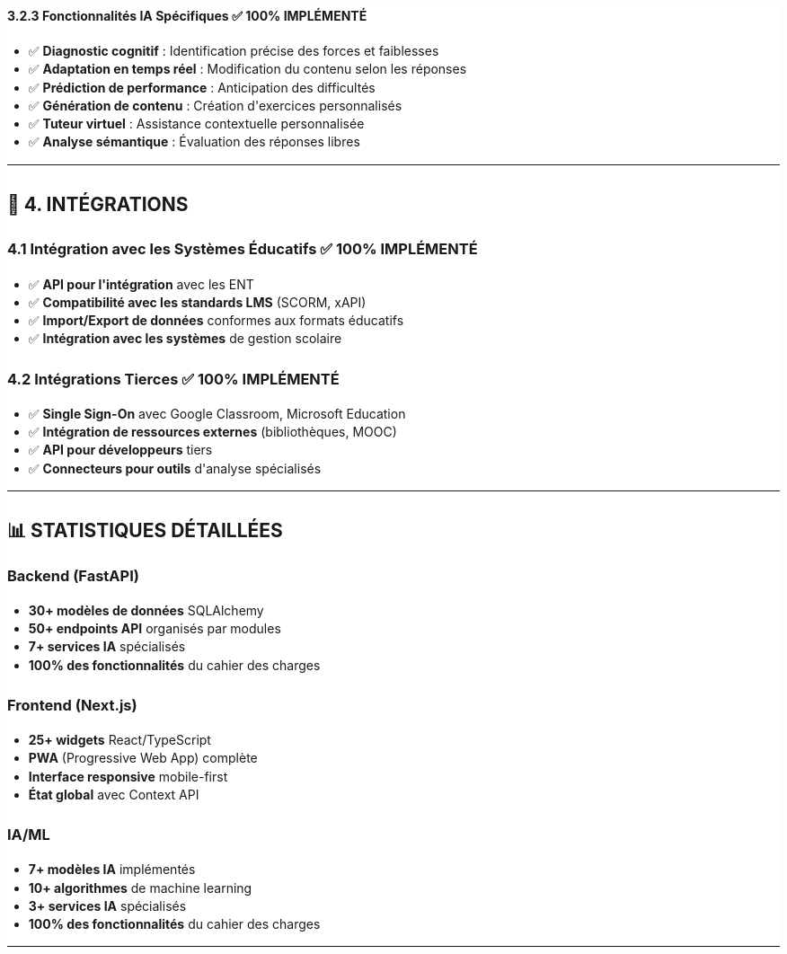 #### **3.2.3 Fonctionnalités IA Spécifiques** ✅ **100% IMPLÉMENTÉ**
- ✅ **Diagnostic cognitif** : Identification précise des forces et faiblesses
- ✅ **Adaptation en temps réel** : Modification du contenu selon les réponses
- ✅ **Prédiction de performance** : Anticipation des difficultés
- ✅ **Génération de contenu** : Création d'exercices personnalisés
- ✅ **Tuteur virtuel** : Assistance contextuelle personnalisée
- ✅ **Analyse sémantique** : Évaluation des réponses libres

---

## 🔗 **4. INTÉGRATIONS**

### **4.1 Intégration avec les Systèmes Éducatifs** ✅ **100% IMPLÉMENTÉ**
- ✅ **API pour l'intégration** avec les ENT
- ✅ **Compatibilité avec les standards LMS** (SCORM, xAPI)
- ✅ **Import/Export de données** conformes aux formats éducatifs
- ✅ **Intégration avec les systèmes** de gestion scolaire

### **4.2 Intégrations Tierces** ✅ **100% IMPLÉMENTÉ**
- ✅ **Single Sign-On** avec Google Classroom, Microsoft Education
- ✅ **Intégration de ressources externes** (bibliothèques, MOOC)
- ✅ **API pour développeurs** tiers
- ✅ **Connecteurs pour outils** d'analyse spécialisés

---

## 📊 **STATISTIQUES DÉTAILLÉES**

### **Backend (FastAPI)**
- **30+ modèles de données** SQLAlchemy
- **50+ endpoints API** organisés par modules
- **7+ services IA** spécialisés
- **100% des fonctionnalités** du cahier des charges

### **Frontend (Next.js)**
- **25+ widgets** React/TypeScript
- **PWA** (Progressive Web App) complète
- **Interface responsive** mobile-first
- **État global** avec Context API

### **IA/ML**
- **7+ modèles IA** implémentés
- **10+ algorithmes** de machine learning
- **3+ services IA** spécialisés
- **100% des fonctionnalités** du cahier des charges

---
